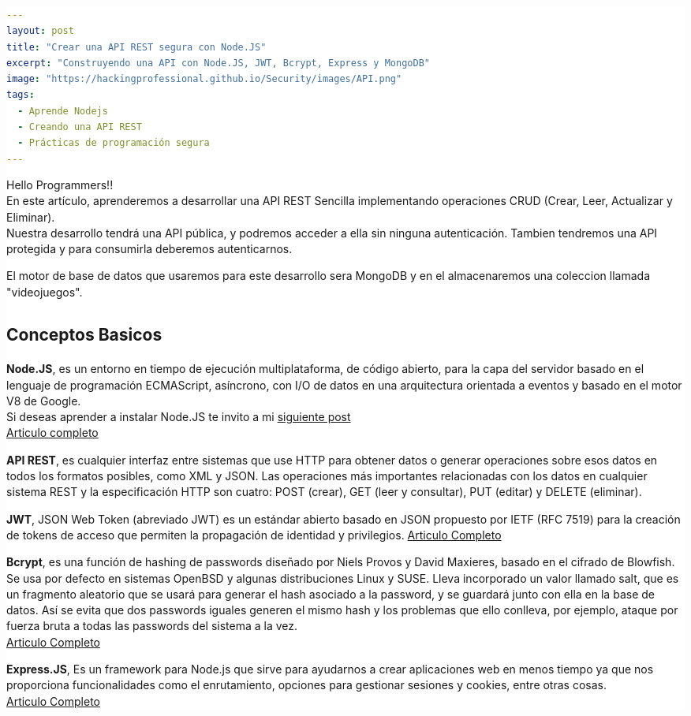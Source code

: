 ```yaml
---
layout: post
title: "Crear una API REST segura con Node.JS"
excerpt: "Construyendo una API con Node.JS, JWT, Bcrypt, Express y MongoDB"
image: "https://hackingprofessional.github.io/Security/images/API.png"
tags: 
  - Aprende Nodejs
  - Creando una API REST
  - Prácticas de programación segura
---
```


Hello Programmers!!  
En este artículo, aprenderemos a desarrollar una API REST Sencilla implementando operaciones CRUD (Crear, Leer, Actualizar y Eliminar).  
Nuestra desarrollo tendrá una API pública, y podremos acceder a ella sin ninguna autenticación.
Tambien tendremos una API protegida y para consumirla deberemos autenticarnos.

El motor de base de datos que usaremos para este desarrollo sera MongoDB y en el almacenaremos una coleccion llamada "videojuegos".

## Conceptos Basicos

**Node.JS**, es un entorno en tiempo de ejecución multiplataforma, de código abierto, para la capa del servidor basado en el lenguaje de programación ECMAScript, asíncrono, con I/O de datos en una arquitectura orientada a eventos y basado en el motor V8 de Google.  
Si deseas aprender a instalar Node.JS te invito a mi [siguiente post](https://hackingprofessional.github.io/Security/Aprende-nodejs-creando-un-bot-en-telegram/)  
[Articulo completo](https://es.wikipedia.org/wiki/Node.js)  

**API REST**, es cualquier interfaz entre sistemas que use HTTP para obtener datos o generar operaciones sobre esos datos en todos los formatos posibles, como XML y JSON. 
Las operaciones más importantes relacionadas con los datos en cualquier sistema REST y la especificación HTTP son cuatro: POST (crear), GET (leer y consultar), PUT (editar) y DELETE (eliminar).

**JWT**, JSON Web Token (abreviado JWT) es un estándar abierto basado en JSON propuesto por IETF (RFC 7519) para la creación de tokens de acceso que permiten la propagación de identidad y privilegios.
[Articulo Completo](https://es.wikipedia.org/wiki/JSON_Web_Token)  

**Bcrypt**, es una función de hashing de passwords diseñado por Niels Provos y David Maxieres, basado en el cifrado de Blowfish. Se usa por defecto en sistemas OpenBSD y algunas distribuciones Linux y SUSE. Lleva incorporado un valor llamado salt, que es un fragmento aleatorio que se usará para generar el hash asociado a la password, y se guardará junto con ella en la base de datos. Así se evita que dos passwords iguales generen el mismo hash y los problemas que ello conlleva, por ejemplo, ataque por fuerza bruta a todas las passwords del sistema a la vez.  
[Articulo Completo](https://en.wikipedia.org/wiki/Bcrypt)  

**Express.JS**, Es un framework para Node.js que sirve para ayudarnos a crear aplicaciones web en menos tiempo ya que nos proporciona funcionalidades como el enrutamiento, opciones para gestionar sesiones y cookies, entre otras cosas.  
[Articulo Completo](https://expressjs.com/es/)  
